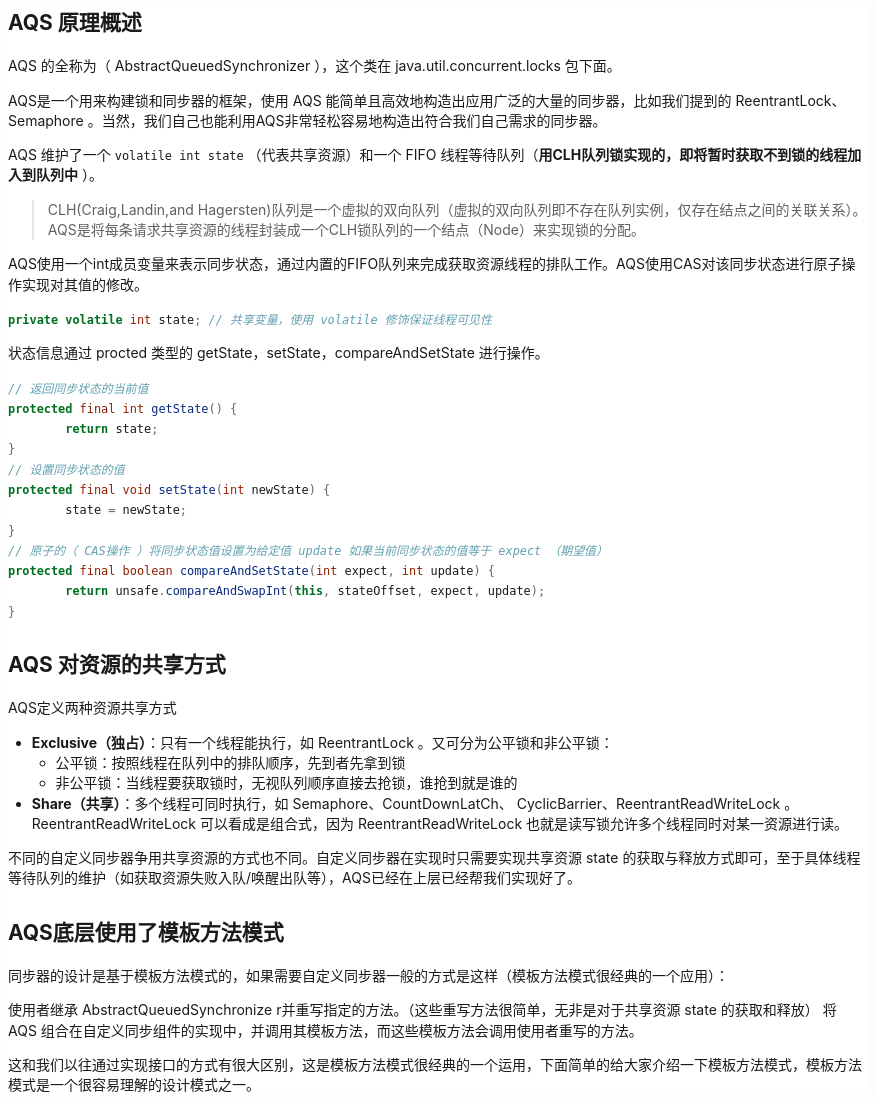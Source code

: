 ## AQS 原理概述

AQS 的全称为（ AbstractQueuedSynchronizer ），这个类在 java.util.concurrent.locks 包下面。

AQS是一个用来构建锁和同步器的框架，使用 AQS 能简单且高效地构造出应用广泛的大量的同步器，比如我们提到的 ReentrantLock、 Semaphore 。当然，我们自己也能利用AQS非常轻松容易地构造出符合我们自己需求的同步器。

AQS 维护了一个 `volatile int state` （代表共享资源）和一个 FIFO 线程等待队列（**用CLH队列锁实现的，即将暂时获取不到锁的线程加入到队列中** ）。

> CLH(Craig,Landin,and Hagersten)队列是一个虚拟的双向队列（虚拟的双向队列即不存在队列实例，仅存在结点之间的关联关系）。AQS是将每条请求共享资源的线程封装成一个CLH锁队列的一个结点（Node）来实现锁的分配。

AQS使用一个int成员变量来表示同步状态，通过内置的FIFO队列来完成获取资源线程的排队工作。AQS使用CAS对该同步状态进行原子操作实现对其值的修改。

```java
private volatile int state; // 共享变量，使用 volatile 修饰保证线程可见性
```

状态信息通过 procted 类型的 getState，setState，compareAndSetState 进行操作。

```java
// 返回同步状态的当前值
protected final int getState() {  
        return state;
}
// 设置同步状态的值
protected final void setState(int newState) { 
        state = newState;
}
// 原子的（ CAS操作 ）将同步状态值设置为给定值 update 如果当前同步状态的值等于 expect （期望值）
protected final boolean compareAndSetState(int expect, int update) {
        return unsafe.compareAndSwapInt(this, stateOffset, expect, update);
}
```

## AQS 对资源的共享方式

AQS定义两种资源共享方式

- **Exclusive（独占）**：只有一个线程能执行，如 ReentrantLock 。又可分为公平锁和非公平锁：
  - 公平锁：按照线程在队列中的排队顺序，先到者先拿到锁
  - 非公平锁：当线程要获取锁时，无视队列顺序直接去抢锁，谁抢到就是谁的
- **Share（共享）**：多个线程可同时执行，如 Semaphore、CountDownLatCh、 CyclicBarrier、ReentrantReadWriteLock 。 ReentrantReadWriteLock 可以看成是组合式，因为 ReentrantReadWriteLock 也就是读写锁允许多个线程同时对某一资源进行读。

不同的自定义同步器争用共享资源的方式也不同。自定义同步器在实现时只需要实现共享资源 state 的获取与释放方式即可，至于具体线程等待队列的维护（如获取资源失败入队/唤醒出队等），AQS已经在上层已经帮我们实现好了。

## AQS底层使用了模板方法模式

同步器的设计是基于模板方法模式的，如果需要自定义同步器一般的方式是这样（模板方法模式很经典的一个应用）：

使用者继承 AbstractQueuedSynchronize r并重写指定的方法。（这些重写方法很简单，无非是对于共享资源 state 的获取和释放）
将 AQS 组合在自定义同步组件的实现中，并调用其模板方法，而这些模板方法会调用使用者重写的方法。

这和我们以往通过实现接口的方式有很大区别，这是模板方法模式很经典的一个运用，下面简单的给大家介绍一下模板方法模式，模板方法模式是一个很容易理解的设计模式之一。
